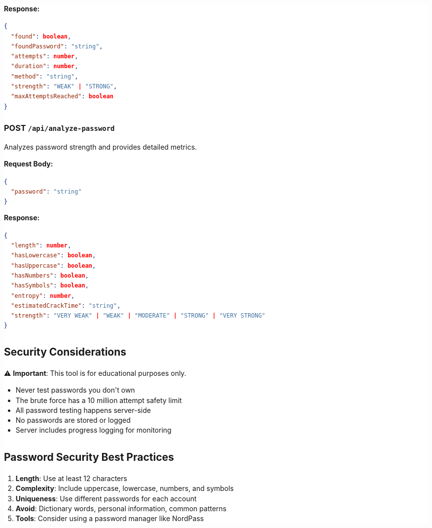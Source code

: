 **Response:**
```json
{
  "found": boolean,
  "foundPassword": "string",
  "attempts": number,
  "duration": number,
  "method": "string",
  "strength": "WEAK" | "STRONG",
  "maxAttemptsReached": boolean
}
```

### POST `/api/analyze-password`
Analyzes password strength and provides detailed metrics.

**Request Body:**
```json
{
  "password": "string"
}
```

**Response:**
```json
{
  "length": number,
  "hasLowercase": boolean,
  "hasUppercase": boolean,
  "hasNumbers": boolean,
  "hasSymbols": boolean,
  "entropy": number,
  "estimatedCrackTime": "string",
  "strength": "VERY WEAK" | "WEAK" | "MODERATE" | "STRONG" | "VERY STRONG"
}
```

## Security Considerations

⚠️ **Important**: This tool is for educational purposes only. 

- Never test passwords you don't own
- The brute force has a 10 million attempt safety limit
- All password testing happens server-side
- No passwords are stored or logged
- Server includes progress logging for monitoring

## Password Security Best Practices

1. **Length**: Use at least 12 characters
2. **Complexity**: Include uppercase, lowercase, numbers, and symbols
3. **Uniqueness**: Use different passwords for each account
4. **Avoid**: Dictionary words, personal information, common patterns
5. **Tools**: Consider using a password manager like NordPass
